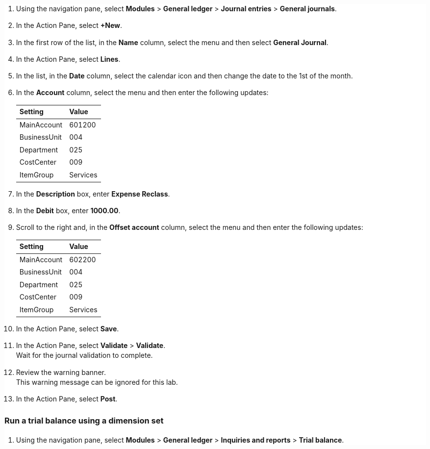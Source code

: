 1. Using the navigation pane, select **Modules** > **General ledger** > **Journal entries** > **General journals**.

1. In the Action Pane, select **+New**.

1. In the first row of the list, in the **Name** column, select the menu and then select **General Journal**.

1. In the Action Pane, select **Lines**.

1. In the list, in the **Date** column, select the calendar icon and then change the date to the 1st of the month.

1. In the **Account** column, select the menu and then enter the following updates:

    | **Setting**| **Value**|
    | :--- | :--- |
    | MainAccount| 601200|
    | BusinessUnit| 004|
    | Department| 025|
    | CostCenter| 009|
    | ItemGroup| Services|

1. In the **Description** box, enter **Expense Reclass**.

1. In the **Debit** box, enter **1000.00**.

1. Scroll to the right and, in the **Offset account** column, select the menu and then enter the following updates:

    | **Setting**| **Value**|
    | :--- | :--- |
    | MainAccount| 602200|
    | BusinessUnit| 004|
    | Department| 025|
    | CostCenter| 009|
    | ItemGroup| Services|

1. In the Action Pane, select **Save**.

1. In the Action Pane, select **Validate** > **Validate**.  
    Wait for the journal validation to complete.

1. Review the warning banner.  
    This warning message can be ignored for this lab.

1. In the Action Pane, select **Post**.

### Run a trial balance using a dimension set

1. Using the navigation pane, select **Modules** > **General ledger** > **Inquiries and reports** > **Trial balance**.
